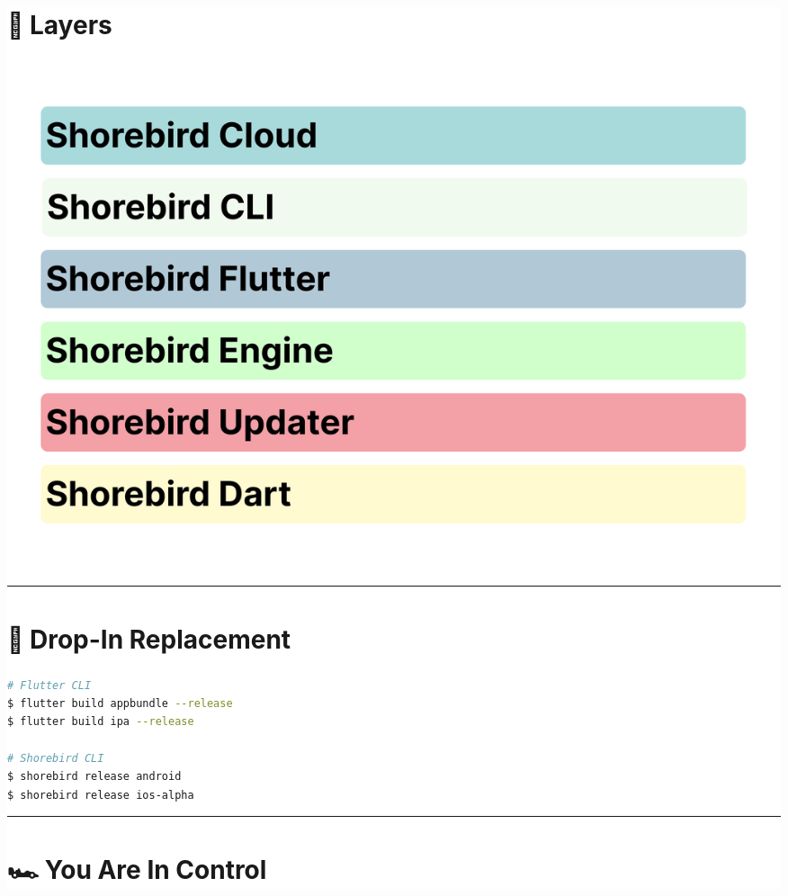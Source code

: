 
# 🍰 Layers

![inline](../assets/layers.png)

---

# 🫳 Drop-In Replacement

```sh
# Flutter CLI
$ flutter build appbundle --release
$ flutter build ipa --release

# Shorebird CLI
$ shorebird release android
$ shorebird release ios-alpha
```

---

# 🏎️ You Are In Control
